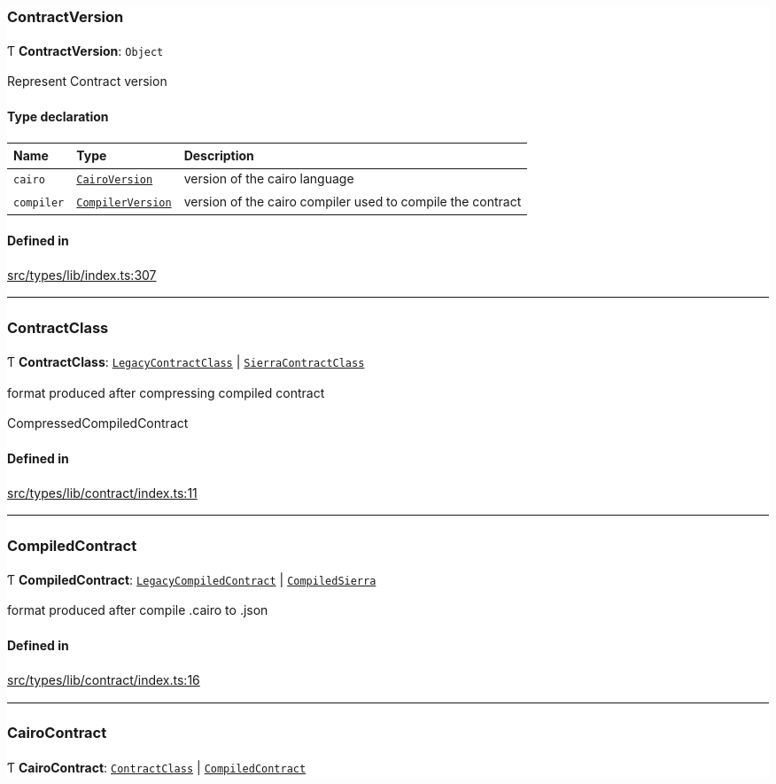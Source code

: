 ### ContractVersion

Ƭ **ContractVersion**: `Object`

Represent Contract version

#### Type declaration

| Name       | Type                                          | Description                                                |
| :--------- | :-------------------------------------------- | :--------------------------------------------------------- |
| `cairo`    | [`CairoVersion`](types.md#cairoversion)       | version of the cairo language                              |
| `compiler` | [`CompilerVersion`](types.md#compilerversion) | version of the cairo compiler used to compile the contract |

#### Defined in

[src/types/lib/index.ts:307](https://github.com/starknet-io/starknet.js/blob/v7.6.4/src/types/lib/index.ts#L307)

---

### ContractClass

Ƭ **ContractClass**: [`LegacyContractClass`](types.md#legacycontractclass) \| [`SierraContractClass`](types.md#sierracontractclass)

format produced after compressing compiled contract

CompressedCompiledContract

#### Defined in

[src/types/lib/contract/index.ts:11](https://github.com/starknet-io/starknet.js/blob/v7.6.4/src/types/lib/contract/index.ts#L11)

---

### CompiledContract

Ƭ **CompiledContract**: [`LegacyCompiledContract`](types.md#legacycompiledcontract) \| [`CompiledSierra`](types.md#compiledsierra)

format produced after compile .cairo to .json

#### Defined in

[src/types/lib/contract/index.ts:16](https://github.com/starknet-io/starknet.js/blob/v7.6.4/src/types/lib/contract/index.ts#L16)

---

### CairoContract

Ƭ **CairoContract**: [`ContractClass`](types.md#contractclass) \| [`CompiledContract`](types.md#compiledcontract)
